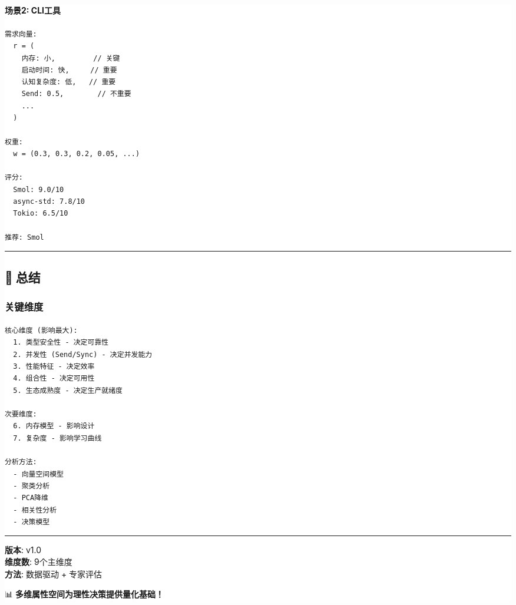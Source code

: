 #### 场景2: CLI工具

```text
需求向量:
  r = (
    内存: 小,         // 关键
    启动时间: 快,     // 重要
    认知复杂度: 低,   // 重要
    Send: 0.5,        // 不重要
    ...
  )

权重:
  w = (0.3, 0.3, 0.2, 0.05, ...)

评分:
  Smol: 9.0/10
  async-std: 7.8/10
  Tokio: 6.5/10

推荐: Smol
```

---

## 📝 总结

### 关键维度

```text
核心维度 (影响最大):
  1. 类型安全性 - 决定可靠性
  2. 并发性 (Send/Sync) - 决定并发能力
  3. 性能特征 - 决定效率
  4. 组合性 - 决定可用性
  5. 生态成熟度 - 决定生产就绪度

次要维度:
  6. 内存模型 - 影响设计
  7. 复杂度 - 影响学习曲线

分析方法:
  - 向量空间模型
  - 聚类分析
  - PCA降维
  - 相关性分析
  - 决策模型
```

---

**版本**: v1.0  
**维度数**: 9个主维度  
**方法**: 数据驱动 + 专家评估

📊 **多维属性空间为理性决策提供量化基础！**
